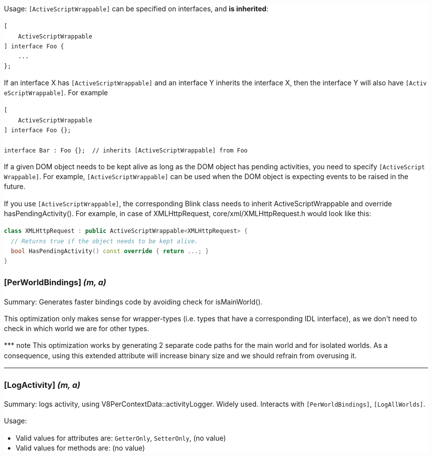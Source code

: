 Usage: `[ActiveScriptWrappable]` can be specified on interfaces, and **is inherited**:

```webidl
[
    ActiveScriptWrappable
] interface Foo {
    ...
};
```

If an interface X has `[ActiveScriptWrappable]` and an interface Y inherits the interface X, then the interface Y will also have `[ActiveScriptWrappable]`. For example

```webidl
[
    ActiveScriptWrappable
] interface Foo {};

interface Bar : Foo {};  // inherits [ActiveScriptWrappable] from Foo
```

If a given DOM object needs to be kept alive as long as the DOM object has pending activities, you need to specify `[ActiveScriptWrappable]`. For example, `[ActiveScriptWrappable]` can be used when the DOM object is expecting events to be raised in the future.

If you use `[ActiveScriptWrappable]`, the corresponding Blink class needs to inherit ActiveScriptWrappable and override hasPendingActivity(). For example, in case of XMLHttpRequest, core/xml/XMLHttpRequest.h would look like this:

```c++
class XMLHttpRequest : public ActiveScriptWrappable<XMLHttpRequest> {
  // Returns true if the object needs to be kept alive.
  bool HasPendingActivity() const override { return ...; }
}
```

### [PerWorldBindings] _(m, a)_

Summary: Generates faster bindings code by avoiding check for isMainWorld().

This optimization only makes sense for wrapper-types (i.e. types that have a corresponding IDL interface), as we don't need to check in which world we are for other types.

*** note
This optimization works by generating 2 separate code paths for the main world and for isolated worlds. As a consequence, using this extended attribute will increase binary size and we should refrain from overusing it.
***

### [LogActivity] _(m, a)_

Summary: logs activity, using V8PerContextData::activityLogger. Widely used. Interacts with `[PerWorldBindings]`, `[LogAllWorlds]`.

Usage:

* Valid values for attributes are: `GetterOnly`, `SetterOnly`, (no value)
* Valid values for methods are: (no value)


[CrossOriginProperties]: https://html.spec.whatwg.org/C/#crossoriginproperties-(-o-)